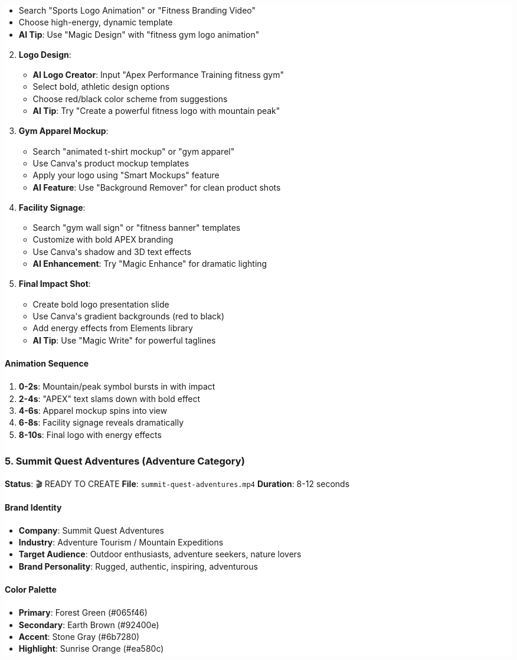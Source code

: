    - Search "Sports Logo Animation" or "Fitness Branding Video"
   - Choose high-energy, dynamic template
   - **AI Tip**: Use "Magic Design" with "fitness gym logo animation"

2. **Logo Design**:

   - **AI Logo Creator**: Input "Apex Performance Training fitness gym"
   - Select bold, athletic design options
   - Choose red/black color scheme from suggestions
   - **AI Tip**: Try "Create a powerful fitness logo with mountain peak"

3. **Gym Apparel Mockup**:

   - Search "animated t-shirt mockup" or "gym apparel"
   - Use Canva's product mockup templates
   - Apply your logo using "Smart Mockups" feature
   - **AI Feature**: Use "Background Remover" for clean product shots

4. **Facility Signage**:

   - Search "gym wall sign" or "fitness banner" templates
   - Customize with bold APEX branding
   - Use Canva's shadow and 3D text effects
   - **AI Enhancement**: Try "Magic Enhance" for dramatic lighting

5. **Final Impact Shot**:
   - Create bold logo presentation slide
   - Use Canva's gradient backgrounds (red to black)
   - Add energy effects from Elements library
   - **AI Tip**: Use "Magic Write" for powerful taglines

#### Animation Sequence

1. **0-2s**: Mountain/peak symbol bursts in with impact
2. **2-4s**: "APEX" text slams down with bold effect
3. **4-6s**: Apparel mockup spins into view
4. **6-8s**: Facility signage reveals dramatically
5. **8-10s**: Final logo with energy effects

### 5. Summit Quest Adventures (Adventure Category)

**Status**: 🎬 READY TO CREATE
**File**: `summit-quest-adventures.mp4`
**Duration**: 8-12 seconds

#### Brand Identity

- **Company**: Summit Quest Adventures
- **Industry**: Adventure Tourism / Mountain Expeditions
- **Target Audience**: Outdoor enthusiasts, adventure seekers, nature lovers
- **Brand Personality**: Rugged, authentic, inspiring, adventurous

#### Color Palette

- **Primary**: Forest Green (#065f46)
- **Secondary**: Earth Brown (#92400e)
- **Accent**: Stone Gray (#6b7280)
- **Highlight**: Sunrise Orange (#ea580c)
